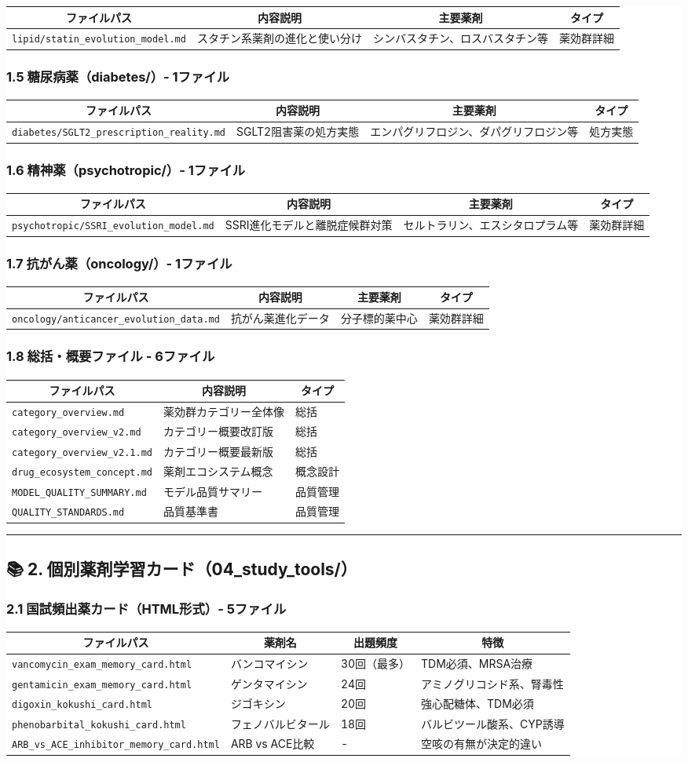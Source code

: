 | ファイルパス | 内容説明 | 主要薬剤 | タイプ |
|------------|---------|---------|--------|
| `lipid/statin_evolution_model.md` | スタチン系薬剤の進化と使い分け | シンバスタチン、ロスバスタチン等 | 薬効群詳細 |

### 1.5 糖尿病薬（diabetes/）- 1ファイル

| ファイルパス | 内容説明 | 主要薬剤 | タイプ |
|------------|---------|---------|--------|
| `diabetes/SGLT2_prescription_reality.md` | SGLT2阻害薬の処方実態 | エンパグリフロジン、ダパグリフロジン等 | 処方実態 |

### 1.6 精神薬（psychotropic/）- 1ファイル

| ファイルパス | 内容説明 | 主要薬剤 | タイプ |
|------------|---------|---------|--------|
| `psychotropic/SSRI_evolution_model.md` | SSRI進化モデルと離脱症候群対策 | セルトラリン、エスシタロプラム等 | 薬効群詳細 |

### 1.7 抗がん薬（oncology/）- 1ファイル

| ファイルパス | 内容説明 | 主要薬剤 | タイプ |
|------------|---------|---------|--------|
| `oncology/anticancer_evolution_data.md` | 抗がん薬進化データ | 分子標的薬中心 | 薬効群詳細 |

### 1.8 総括・概要ファイル - 6ファイル

| ファイルパス | 内容説明 | タイプ |
|------------|---------|--------|
| `category_overview.md` | 薬効群カテゴリー全体像 | 総括 |
| `category_overview_v2.md` | カテゴリー概要改訂版 | 総括 |
| `category_overview_v2.1.md` | カテゴリー概要最新版 | 総括 |
| `drug_ecosystem_concept.md` | 薬剤エコシステム概念 | 概念設計 |
| `MODEL_QUALITY_SUMMARY.md` | モデル品質サマリー | 品質管理 |
| `QUALITY_STANDARDS.md` | 品質基準書 | 品質管理 |

---

## 📚 2. 個別薬剤学習カード（04_study_tools/）

### 2.1 国試頻出薬カード（HTML形式）- 5ファイル

| ファイルパス | 薬剤名 | 出題頻度 | 特徴 |
|------------|--------|----------|------|
| `vancomycin_exam_memory_card.html` | バンコマイシン | 30回（最多） | TDM必須、MRSA治療 |
| `gentamicin_exam_memory_card.html` | ゲンタマイシン | 24回 | アミノグリコシド系、腎毒性 |
| `digoxin_kokushi_card.html` | ジゴキシン | 20回 | 強心配糖体、TDM必須 |
| `phenobarbital_kokushi_card.html` | フェノバルビタール | 18回 | バルビツール酸系、CYP誘導 |
| `ARB_vs_ACE_inhibitor_memory_card.html` | ARB vs ACE比較 | - | 空咳の有無が決定的違い |

